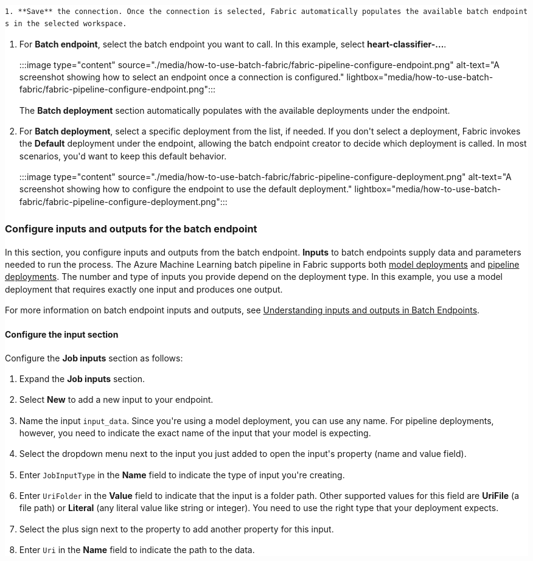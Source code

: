     1. **Save** the connection. Once the connection is selected, Fabric automatically populates the available batch endpoints in the selected workspace.

1. For **Batch endpoint**, select the batch endpoint you want to call. In this example, select **heart-classifier-...**.

    :::image type="content" source="./media/how-to-use-batch-fabric/fabric-pipeline-configure-endpoint.png" alt-text="A screenshot showing how to select an endpoint once a connection is configured." lightbox="media/how-to-use-batch-fabric/fabric-pipeline-configure-endpoint.png":::

    The **Batch deployment** section automatically populates with the available deployments under the endpoint.

1. For **Batch deployment**, select a specific deployment from the list, if needed. If you don't select a deployment, Fabric invokes the **Default** deployment under the endpoint, allowing the batch endpoint creator to decide which deployment is called. In most scenarios, you'd want to keep this default behavior.

    :::image type="content" source="./media/how-to-use-batch-fabric/fabric-pipeline-configure-deployment.png" alt-text="A screenshot showing how to configure the endpoint to use the default deployment." lightbox="media/how-to-use-batch-fabric/fabric-pipeline-configure-deployment.png":::

### Configure inputs and outputs for the batch endpoint

In this section, you configure inputs and outputs from the batch endpoint. **Inputs** to batch endpoints supply data and parameters needed to run the process. The Azure Machine Learning batch pipeline in Fabric supports both [model deployments](how-to-use-batch-model-deployments.md) and [pipeline deployments](how-to-use-batch-pipeline-deployments.md). The number and type of inputs you provide depend on the deployment type. In this example, you use a model deployment that requires exactly one input and produces one output.

For more information on batch endpoint inputs and outputs, see [Understanding inputs and outputs in Batch Endpoints](how-to-access-data-batch-endpoints-jobs.md#understand-inputs-and-outputs). 

#### Configure the input section

Configure the **Job inputs** section as follows:

1. Expand the **Job inputs** section.

1. Select **New** to add a new input to your endpoint.

1. Name the input `input_data`. Since you're using a model deployment, you can use any name. For pipeline deployments, however, you need to indicate the exact name of the input that your model is expecting.

1. Select the dropdown menu next to the input you just added to open the input's property (name and value field).

1. Enter `JobInputType` in the **Name** field to indicate the type of input you're creating.

1. Enter `UriFolder` in the **Value** field to indicate that the input is a folder path. Other supported values for this field are **UriFile** (a file path) or **Literal** (any literal value like string or integer). You need to use the right type that your deployment expects.

1. Select the plus sign next to the property to add another property for this input.

1. Enter `Uri` in the **Name** field to indicate the path to the data.
